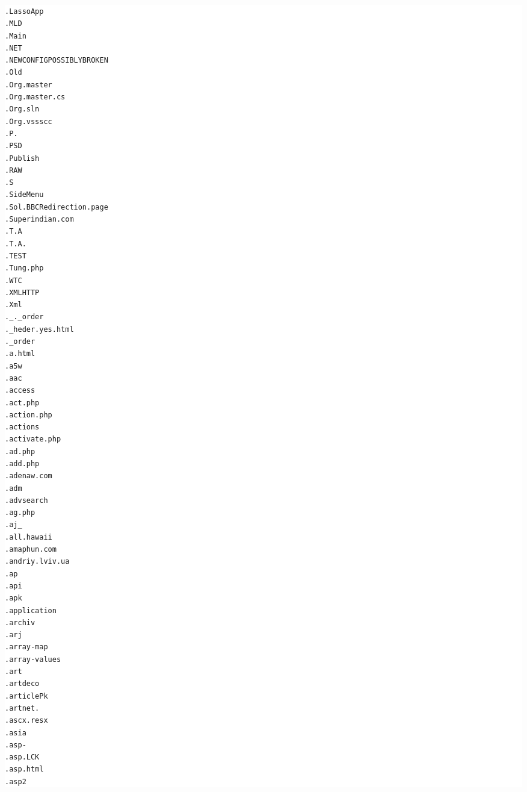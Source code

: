     .LassoApp
    .MLD
    .Main
    .NET
    .NEWCONFIGPOSSIBLYBROKEN
    .Old
    .Org.master
    .Org.master.cs
    .Org.sln
    .Org.vssscc
    .P.
    .PSD
    .Publish
    .RAW
    .S
    .SideMenu
    .Sol.BBCRedirection.page
    .Superindian.com
    .T.A
    .T.A.
    .TEST
    .Tung.php
    .WTC
    .XMLHTTP
    .Xml
    ._._order
    ._heder.yes.html
    ._order
    .a.html
    .a5w
    .aac
    .access
    .act.php
    .action.php
    .actions
    .activate.php
    .ad.php
    .add.php
    .adenaw.com
    .adm
    .advsearch
    .ag.php
    .aj_
    .all.hawaii
    .amaphun.com
    .andriy.lviv.ua
    .ap
    .api
    .apk
    .application
    .archiv
    .arj
    .array-map
    .array-values
    .art
    .artdeco
    .articlePk
    .artnet.
    .ascx.resx
    .asia
    .asp-
    .asp.LCK
    .asp.html
    .asp2